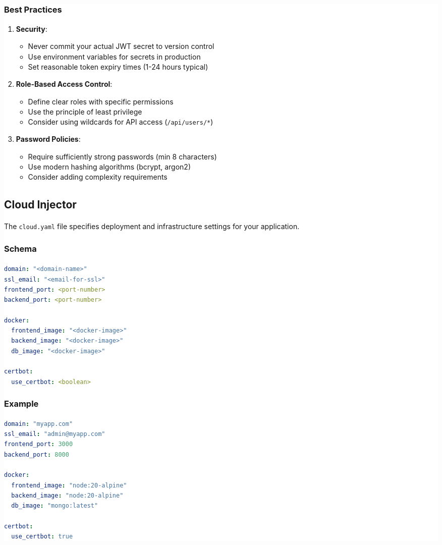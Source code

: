 ### Best Practices

1. **Security**:
   - Never commit your actual JWT secret to version control
   - Use environment variables for secrets in production
   - Set reasonable token expiry times (1-24 hours typical)

2. **Role-Based Access Control**:
   - Define clear roles with specific permissions
   - Use the principle of least privilege
   - Consider using wildcards for API access (`/api/users/*`)

3. **Password Policies**:
   - Require sufficiently strong passwords (min 8 characters)
   - Use modern hashing algorithms (bcrypt, argon2)
   - Consider adding complexity requirements

## Cloud Injector

The `cloud.yaml` file specifies deployment and infrastructure settings for your application.

### Schema

```yaml
domain: "<domain-name>"
ssl_email: "<email-for-ssl>"
frontend_port: <port-number>
backend_port: <port-number>

docker:
  frontend_image: "<docker-image>"
  backend_image: "<docker-image>"
  db_image: "<docker-image>"

certbot:
  use_certbot: <boolean>
```

### Example

```yaml
domain: "myapp.com"
ssl_email: "admin@myapp.com"
frontend_port: 3000
backend_port: 8000

docker:
  frontend_image: "node:20-alpine"
  backend_image: "node:20-alpine"
  db_image: "mongo:latest"

certbot:
  use_certbot: true
```
